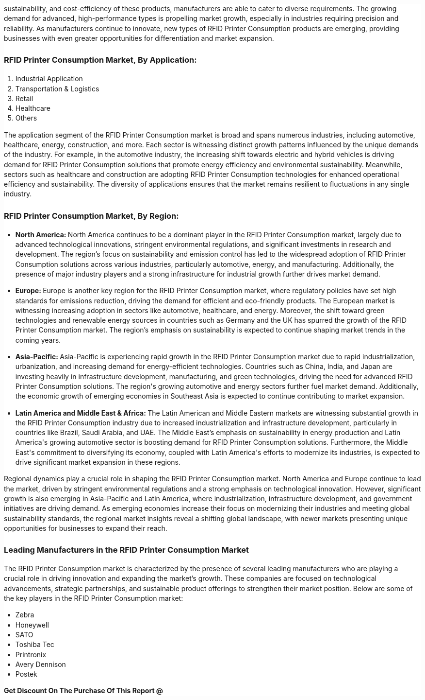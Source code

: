 sustainability, and cost-efficiency of these products, manufacturers are able to cater to diverse requirements. The growing demand for advanced, high-performance types is propelling market growth, especially in industries requiring precision and reliability. As manufacturers continue to innovate, new types of RFID Printer Consumption products are emerging, providing businesses with even greater opportunities for differentiation and market expansion.</p><h3>RFID Printer Consumption Market,&nbsp;By Application:</h3><ol><li>Industrial Application<li> Transportation & Logistics<li> Retail<li> Healthcare<li> Others</li></ol><p>The application segment of the RFID Printer Consumption market is broad and spans numerous industries, including automotive, healthcare, energy, construction, and more. Each sector is witnessing distinct growth patterns influenced by the unique demands of the industry. For example, in the automotive industry, the increasing shift towards electric and hybrid vehicles is driving demand for RFID Printer Consumption solutions that promote energy efficiency and environmental sustainability. Meanwhile, sectors such as healthcare and construction are adopting RFID Printer Consumption technologies for enhanced operational efficiency and sustainability. The diversity of applications ensures that the market remains resilient to fluctuations in any single industry.</p><h3>RFID Printer Consumption Market, By Region:</h3><ul><li><p><strong>North America:&nbsp;</strong>North America continues to be a dominant player in the RFID Printer Consumption market, largely due to advanced technological innovations, stringent environmental regulations, and significant investments in research and development. The region&rsquo;s focus on sustainability and emission control has led to the widespread adoption of RFID Printer Consumption solutions across various industries, particularly automotive, energy, and manufacturing. Additionally, the presence of major industry players and a strong infrastructure for industrial growth further drives market demand.</p></li><li><p><strong><strong>Europe:&nbsp;</strong></strong>Europe is another key region for the RFID Printer Consumption market, where regulatory policies have set high standards for emissions reduction, driving the demand for efficient and eco-friendly products. The European market is witnessing increasing adoption in sectors like automotive, healthcare, and energy. Moreover, the shift toward green technologies and renewable energy sources in countries such as Germany and the UK has spurred the growth of the RFID Printer Consumption market. The region&rsquo;s emphasis on sustainability is expected to continue shaping market trends in the coming years.</p></li><li><p><strong><strong>Asia-Pacific:&nbsp;</strong></strong>Asia-Pacific is experiencing rapid growth in the RFID Printer Consumption market due to rapid industrialization, urbanization, and increasing demand for energy-efficient technologies. Countries such as China, India, and Japan are investing heavily in infrastructure development, manufacturing, and green technologies, driving the need for advanced RFID Printer Consumption solutions. The region's growing automotive and energy sectors further fuel market demand. Additionally, the economic growth of emerging economies in Southeast Asia is expected to continue contributing to market expansion.</p></li><li><p><strong><strong>Latin America and Middle East &amp; Africa:&nbsp;</strong></strong>The Latin American and Middle Eastern markets are witnessing substantial growth in the RFID Printer Consumption industry due to increased industrialization and infrastructure development, particularly in countries like Brazil, Saudi Arabia, and UAE. The Middle East&rsquo;s emphasis on sustainability in energy production and Latin America's growing automotive sector is boosting demand for RFID Printer Consumption solutions. Furthermore, the Middle East's commitment to diversifying its economy, coupled with Latin America's efforts to modernize its industries, is expected to drive significant market expansion in these regions.</p></li></ul><p>Regional dynamics play a crucial role in shaping the RFID Printer Consumption market. North America and Europe continue to lead the market, driven by stringent environmental regulations and a strong emphasis on technological innovation. However, significant growth is also emerging in Asia-Pacific and Latin America, where industrialization, infrastructure development, and government initiatives are driving demand. As emerging economies increase their focus on modernizing their industries and meeting global sustainability standards, the regional market insights reveal a shifting global landscape, with newer markets presenting unique opportunities for businesses to expand their reach.</p><h3><strong>Leading Manufacturers in the RFID Printer Consumption Market</strong></h3><p>The RFID Printer Consumption market is characterized by the presence of several leading manufacturers who are playing a crucial role in driving innovation and expanding the market&rsquo;s growth. These companies are focused on technological advancements, strategic partnerships, and sustainable product offerings to strengthen their market position. Below are some of the key players in the RFID Printer Consumption market:</p></div><div class="article-main__content" data-test-id="publishing-text-block"><ul><li><span class="">Zebra<li> Honeywell<li> SATO<li> Toshiba Tec<li> Printronix<li> Avery Dennison<li> Postek</span></li></ul></div><div class="article-main__content" data-test-id="publishing-text-block"><p><span class="font-[700]"><strong>Get Discount On The Purchase Of This Report @</strong>